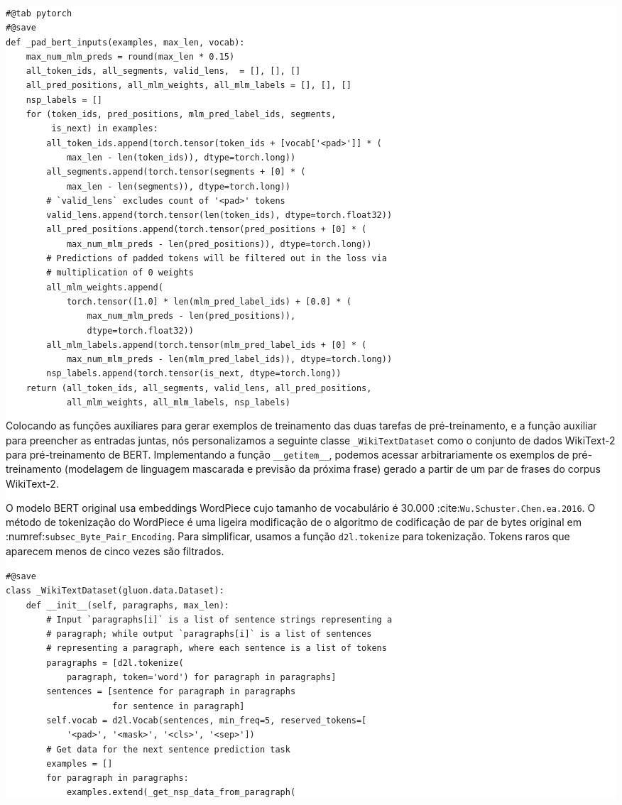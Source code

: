 ```{.python .input}
#@tab pytorch
#@save
def _pad_bert_inputs(examples, max_len, vocab):
    max_num_mlm_preds = round(max_len * 0.15)
    all_token_ids, all_segments, valid_lens,  = [], [], []
    all_pred_positions, all_mlm_weights, all_mlm_labels = [], [], []
    nsp_labels = []
    for (token_ids, pred_positions, mlm_pred_label_ids, segments,
         is_next) in examples:
        all_token_ids.append(torch.tensor(token_ids + [vocab['<pad>']] * (
            max_len - len(token_ids)), dtype=torch.long))
        all_segments.append(torch.tensor(segments + [0] * (
            max_len - len(segments)), dtype=torch.long))
        # `valid_lens` excludes count of '<pad>' tokens
        valid_lens.append(torch.tensor(len(token_ids), dtype=torch.float32))
        all_pred_positions.append(torch.tensor(pred_positions + [0] * (
            max_num_mlm_preds - len(pred_positions)), dtype=torch.long))
        # Predictions of padded tokens will be filtered out in the loss via
        # multiplication of 0 weights
        all_mlm_weights.append(
            torch.tensor([1.0] * len(mlm_pred_label_ids) + [0.0] * (
                max_num_mlm_preds - len(pred_positions)),
                dtype=torch.float32))
        all_mlm_labels.append(torch.tensor(mlm_pred_label_ids + [0] * (
            max_num_mlm_preds - len(mlm_pred_label_ids)), dtype=torch.long))
        nsp_labels.append(torch.tensor(is_next, dtype=torch.long))
    return (all_token_ids, all_segments, valid_lens, all_pred_positions,
            all_mlm_weights, all_mlm_labels, nsp_labels)
```

Colocando as funções auxiliares para
gerar exemplos de treinamento das duas tarefas de pré-treinamento,
e a função auxiliar para preencher as entradas juntas,
nós personalizamos a seguinte classe `_WikiTextDataset` como o conjunto de dados WikiText-2 para pré-treinamento de BERT.
Implementando a função `__getitem__`,
podemos acessar arbitrariamente os exemplos de pré-treinamento (modelagem de linguagem mascarada e previsão da próxima frase)
gerado a partir de um par de frases do corpus WikiText-2.

O modelo BERT original usa embeddings WordPiece cujo tamanho de vocabulário é 30.000 :cite:`Wu.Schuster.Chen.ea.2016`.
O método de tokenização do WordPiece é uma ligeira modificação de
o algoritmo de codificação de par de bytes original em :numref:`subsec_Byte_Pair_Encoding`.
Para simplificar, usamos a função `d2l.tokenize` para tokenização.
Tokens raros que aparecem menos de cinco vezes são filtrados.

```{.python .input}
#@save
class _WikiTextDataset(gluon.data.Dataset):
    def __init__(self, paragraphs, max_len):
        # Input `paragraphs[i]` is a list of sentence strings representing a
        # paragraph; while output `paragraphs[i]` is a list of sentences
        # representing a paragraph, where each sentence is a list of tokens
        paragraphs = [d2l.tokenize(
            paragraph, token='word') for paragraph in paragraphs]
        sentences = [sentence for paragraph in paragraphs
                     for sentence in paragraph]
        self.vocab = d2l.Vocab(sentences, min_freq=5, reserved_tokens=[
            '<pad>', '<mask>', '<cls>', '<sep>'])
        # Get data for the next sentence prediction task
        examples = []
        for paragraph in paragraphs:
            examples.extend(_get_nsp_data_from_paragraph(
```